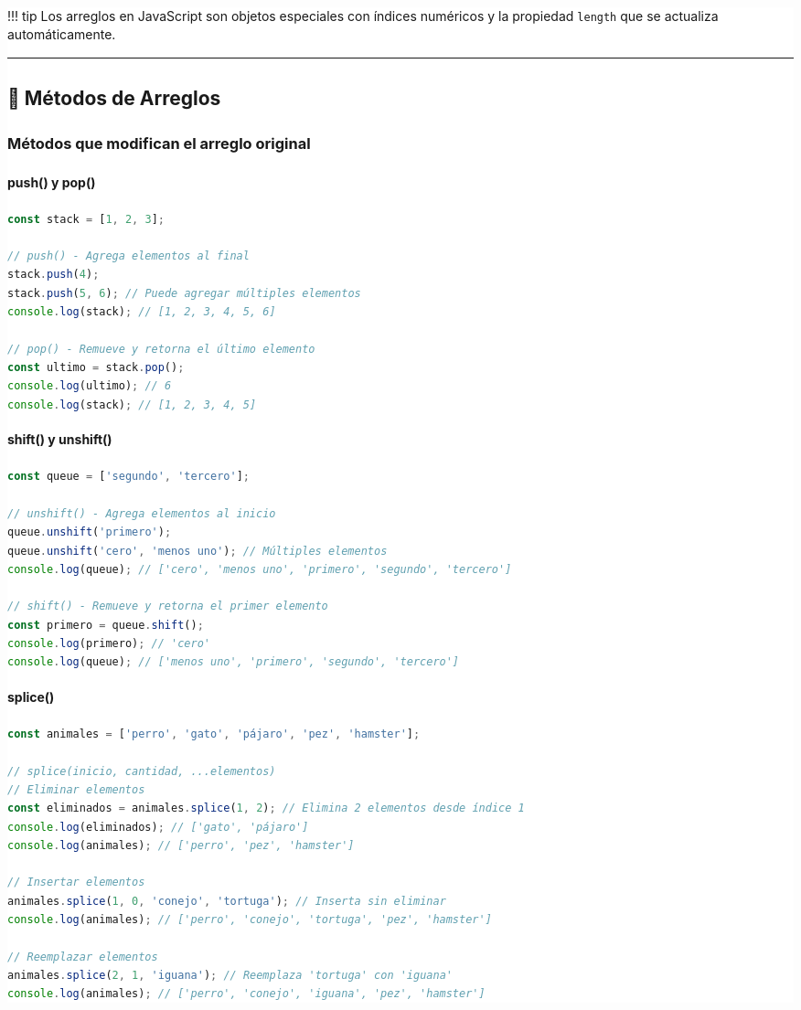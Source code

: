 !!! tip
    Los arreglos en JavaScript son objetos especiales con índices numéricos y la propiedad `length` que se actualiza automáticamente.

---

## 🔧 Métodos de Arreglos

### **Métodos que modifican el arreglo original**

#### **push() y pop()**

```javascript
const stack = [1, 2, 3];

// push() - Agrega elementos al final
stack.push(4);
stack.push(5, 6); // Puede agregar múltiples elementos
console.log(stack); // [1, 2, 3, 4, 5, 6]

// pop() - Remueve y retorna el último elemento
const ultimo = stack.pop();
console.log(ultimo); // 6
console.log(stack); // [1, 2, 3, 4, 5]
```

#### **shift() y unshift()**

```javascript
const queue = ['segundo', 'tercero'];

// unshift() - Agrega elementos al inicio
queue.unshift('primero');
queue.unshift('cero', 'menos uno'); // Múltiples elementos
console.log(queue); // ['cero', 'menos uno', 'primero', 'segundo', 'tercero']

// shift() - Remueve y retorna el primer elemento
const primero = queue.shift();
console.log(primero); // 'cero'
console.log(queue); // ['menos uno', 'primero', 'segundo', 'tercero']
```

#### **splice()**

```javascript
const animales = ['perro', 'gato', 'pájaro', 'pez', 'hamster'];

// splice(inicio, cantidad, ...elementos)
// Eliminar elementos
const eliminados = animales.splice(1, 2); // Elimina 2 elementos desde índice 1
console.log(eliminados); // ['gato', 'pájaro']
console.log(animales); // ['perro', 'pez', 'hamster']

// Insertar elementos
animales.splice(1, 0, 'conejo', 'tortuga'); // Inserta sin eliminar
console.log(animales); // ['perro', 'conejo', 'tortuga', 'pez', 'hamster']

// Reemplazar elementos
animales.splice(2, 1, 'iguana'); // Reemplaza 'tortuga' con 'iguana'
console.log(animales); // ['perro', 'conejo', 'iguana', 'pez', 'hamster']
```
